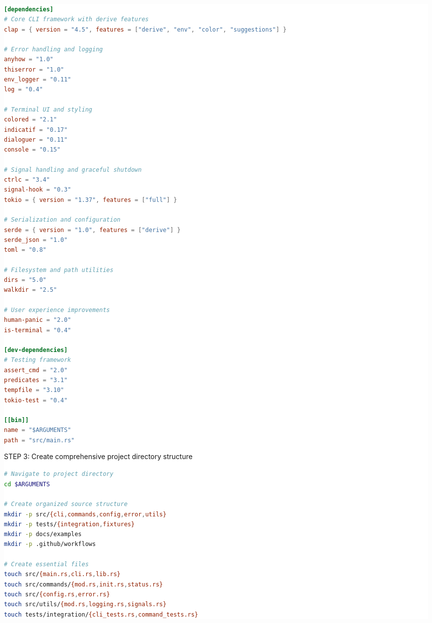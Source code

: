 ```toml
[dependencies]
# Core CLI framework with derive features
clap = { version = "4.5", features = ["derive", "env", "color", "suggestions"] }

# Error handling and logging
anyhow = "1.0"
thiserror = "1.0"
env_logger = "0.11"
log = "0.4"

# Terminal UI and styling
colored = "2.1"
indicatif = "0.17"
dialoguer = "0.11"
console = "0.15"

# Signal handling and graceful shutdown
ctrlc = "3.4"
signal-hook = "0.3"
tokio = { version = "1.37", features = ["full"] }

# Serialization and configuration
serde = { version = "1.0", features = ["derive"] }
serde_json = "1.0"
toml = "0.8"

# Filesystem and path utilities
dirs = "5.0"
walkdir = "2.5"

# User experience improvements
human-panic = "2.0"
is-terminal = "0.4"

[dev-dependencies]
# Testing framework
assert_cmd = "2.0"
predicates = "3.1"
tempfile = "3.10"
tokio-test = "0.4"

[[bin]]
name = "$ARGUMENTS"
path = "src/main.rs"
```

STEP 3: Create comprehensive project directory structure

```bash
# Navigate to project directory
cd $ARGUMENTS

# Create organized source structure
mkdir -p src/{cli,commands,config,error,utils}
mkdir -p tests/{integration,fixtures}
mkdir -p docs/examples
mkdir -p .github/workflows

# Create essential files
touch src/{main.rs,cli.rs,lib.rs}
touch src/commands/{mod.rs,init.rs,status.rs}
touch src/{config.rs,error.rs}
touch src/utils/{mod.rs,logging.rs,signals.rs}
touch tests/integration/{cli_tests.rs,command_tests.rs}
```
